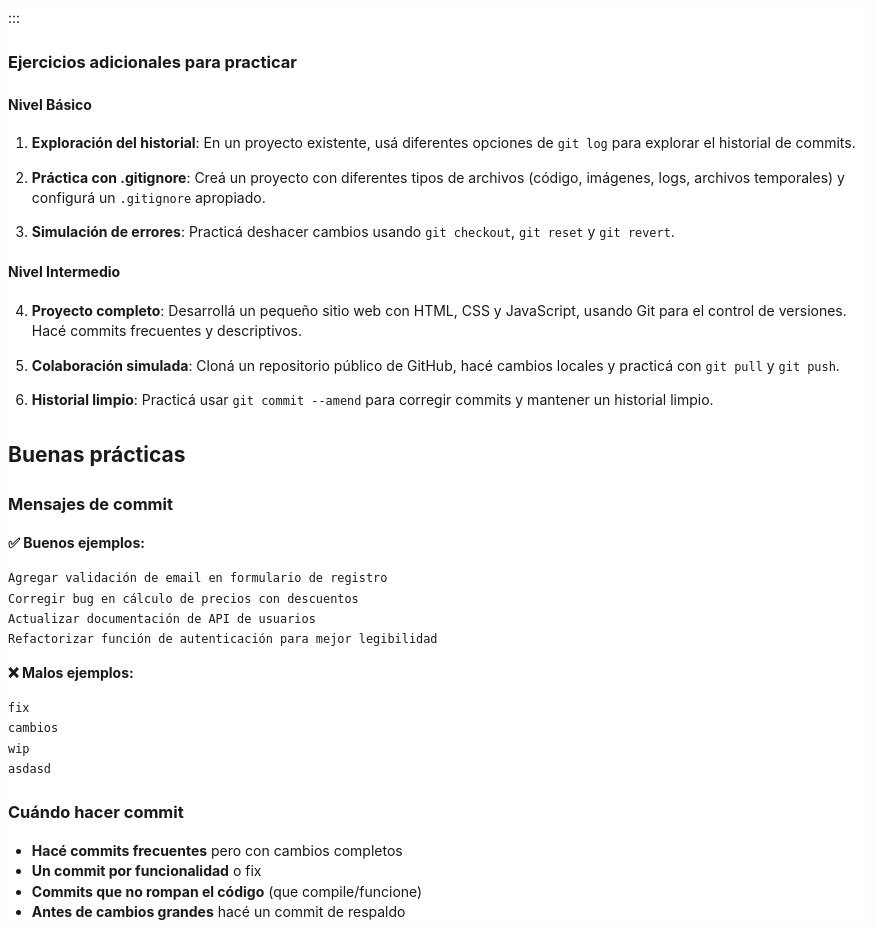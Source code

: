 :::

### Ejercicios adicionales para practicar

#### Nivel Básico

1. **Exploración del historial**: En un proyecto existente, usá diferentes
   opciones de `git log` para explorar el historial de commits.

2. **Práctica con .gitignore**: Creá un proyecto con diferentes tipos de
   archivos (código, imágenes, logs, archivos temporales) y configurá un
   `.gitignore` apropiado.

3. **Simulación de errores**: Practicá deshacer cambios usando `git checkout`,
   `git reset` y `git revert`.

#### Nivel Intermedio

4. **Proyecto completo**: Desarrollá un pequeño sitio web con HTML, CSS y
   JavaScript, usando Git para el control de versiones. Hacé commits frecuentes
   y descriptivos.

5. **Colaboración simulada**: Cloná un repositorio público de GitHub, hacé
   cambios locales y practicá con `git pull` y `git push`.

6. **Historial limpio**: Practicá usar `git commit --amend` para corregir
   commits y mantener un historial limpio.

## Buenas prácticas

### Mensajes de commit

**✅ Buenos ejemplos:**

```
Agregar validación de email en formulario de registro
Corregir bug en cálculo de precios con descuentos
Actualizar documentación de API de usuarios
Refactorizar función de autenticación para mejor legibilidad
```

**❌ Malos ejemplos:**

```
fix
cambios
wip
asdasd
```

### Cuándo hacer commit

- **Hacé commits frecuentes** pero con cambios completos
- **Un commit por funcionalidad** o fix
- **Commits que no rompan el código** (que compile/funcione)
- **Antes de cambios grandes** hacé un commit de respaldo
